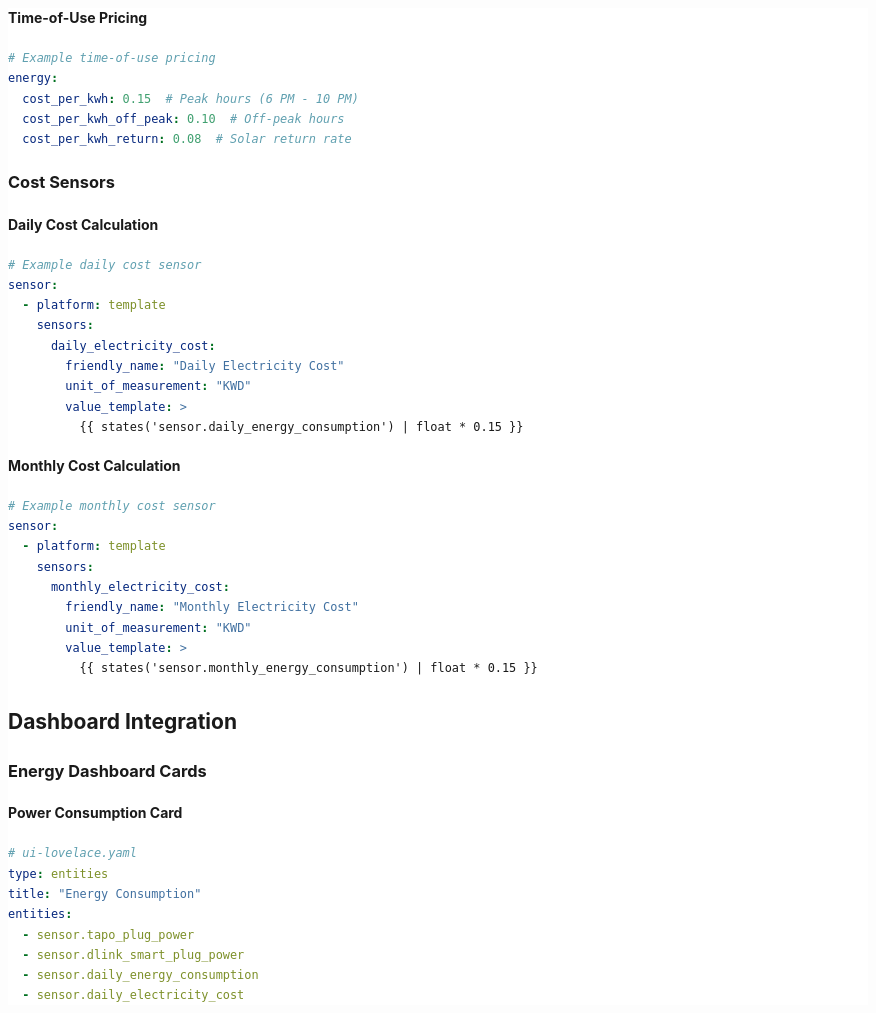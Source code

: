 #### Time-of-Use Pricing
```yaml
# Example time-of-use pricing
energy:
  cost_per_kwh: 0.15  # Peak hours (6 PM - 10 PM)
  cost_per_kwh_off_peak: 0.10  # Off-peak hours
  cost_per_kwh_return: 0.08  # Solar return rate
```

### Cost Sensors

#### Daily Cost Calculation
```yaml
# Example daily cost sensor
sensor:
  - platform: template
    sensors:
      daily_electricity_cost:
        friendly_name: "Daily Electricity Cost"
        unit_of_measurement: "KWD"
        value_template: >
          {{ states('sensor.daily_energy_consumption') | float * 0.15 }}
```

#### Monthly Cost Calculation
```yaml
# Example monthly cost sensor
sensor:
  - platform: template
    sensors:
      monthly_electricity_cost:
        friendly_name: "Monthly Electricity Cost"
        unit_of_measurement: "KWD"
        value_template: >
          {{ states('sensor.monthly_energy_consumption') | float * 0.15 }}
```

## Dashboard Integration

### Energy Dashboard Cards

#### Power Consumption Card
```yaml
# ui-lovelace.yaml
type: entities
title: "Energy Consumption"
entities:
  - sensor.tapo_plug_power
  - sensor.dlink_smart_plug_power
  - sensor.daily_energy_consumption
  - sensor.daily_electricity_cost
```
